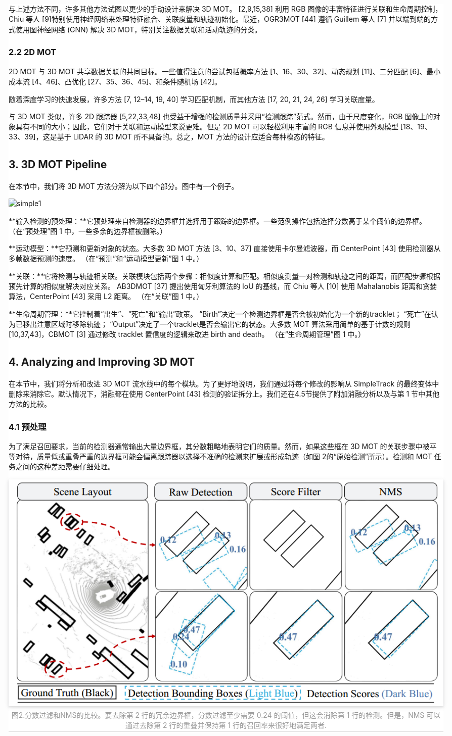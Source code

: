 与上述方法不同，许多其他方法试图以更少的手动设计来解决 3D MOT。 [2,9,15,38] 利用 RGB 图像的丰富特征进行关联和生命周期控制，Chiu 等人 [9]特别使用神经网络来处理特征融合、关联度量和轨迹初始化。最近，OGR3MOT [44] 遵循 Guillem 等人 [7] 并以端到端的方式使用图神经网络 (GNN) 解决 3D MOT，特别关注数据关联和活动轨迹的分类。

### 2.2 2D MOT

2D MOT 与 3D MOT 共享数据关联的共同目标。一些值得注意的尝试包括概率方法 [1、16、30、32]、动态规划 [11]、二分匹配 [6]、最小成本流 [4、46]、凸优化 [27、35、36、45]、和条件随机场 [42]。

随着深度学习的快速发展，许多方法 [7, 12–14, 19, 40] 学习匹配机制，而其他方法 [17, 20, 21, 24, 26] 学习关联度量。

与 3D MOT 类似，许多 2D 跟踪器 [5,22,33,48] 也受益于增强的检测质量并采用“检测跟踪”范式。然而，由于尺度变化，RGB 图像上的对象具有不同的大小；因此，它们对于关联和运动模型来说更难。但是 2D MOT 可以轻松利用丰富的 RGB 信息并使用外观模型 [18、19、33、39]，这是基于 LiDAR 的 3D MOT 所不具备的。总之，MOT 方法的设计应适合每种模态的特征。

## 3. 3D MOT Pipeline

在本节中，我们将 3D MOT 方法分解为以下四个部分。图中有一个例子。

![simple1](D:\hugo\blog\content\posts\MOT\simple1.bmp)

**输入检测的预处理：**它预处理来自检测器的边界框并选择用于跟踪的边界框。一些范例操作包括选择分数高于某个阈值的边界框。 （在“预处理”图 1 中，一些多余的边界框被删除。）

**运动模型：**它预测和更新对象的状态。大多数 3D MOT 方法 [3、10、37] 直接使用卡尔曼滤波器，而 CenterPoint [43] 使用检测器从多帧数据预测的速度。 （在“预测”和“运动模型更新”图 1 中。）

**关联：**它将检测与轨迹相关联。关联模块包括两个步骤：相似度计算和匹配。相似度测量一对检测和轨迹之间的距离，而匹配步骤根据预先计算的相似度解决对应关系。 AB3DMOT [37] 提出使用匈牙利算法的 IoU 的基线，而 Chiu 等人 [10] 使用 Mahalanobis 距离和贪婪算法，CenterPoint [43] 采用 L2 距离。 （在“关联”图 1 中。）

**生命周期管理：**它控制着“出生”、“死亡”和“输出”政策。 “Birth”决定一个检测边界框是否会被初始化为一个新的tracklet； “死亡”在认为已移出注意区域时移除轨迹； “Output”决定了一个tracklet是否会输出它的状态。大多数 MOT 算法采用简单的基于计数的规则 [10,37,43]，CBMOT [3] 通过修改 tracklet 置信度的逻辑来改进 birth and death。 （在“生命周期管理”图 1 中。）

## 4. Analyzing and Improving 3D MOT

在本节中，我们将分析和改进 3D MOT 流水线中的每个模块。为了更好地说明，我们通过将每个修改的影响从 SimpleTrack 的最终变体中删除来消除它。默认情况下，消融都在使用 CenterPoint [43] 检测的验证拆分上。我们还在4.5节提供了附加消融分析以及与第 1 节中其他方法的比较。

### 4.1 预处理

为了满足召回要求，当前的检测器通常输出大量边界框，其分数粗略地表明它们的质量。然而，如果这些框在 3D MOT 的关联步骤中被平等对待，质量低或重叠严重的边界框可能会偏离跟踪器以选择不准确的检测来扩展或形成轨迹（如图 2的“原始检测”所示）。检测和 MOT 任务之间的这种差距需要仔细处理。

<center>
    <img style="width:100% border-radius: 0.3125em;
    box-shadow: 0 2px 4px 0 rgba(34,36,38,.12),0 2px 10px 0 rgba(34,36,38,.08);" 
    src="simple2.bmp">
    <br>
    <div style="color:orange; border-bottom: 1px solid #d9d9d9;
    display: inline-block;
    color: #999;
    padding: 2px;">图2.分数过滤和NMS的比较。要去除第 2 行的冗余边界框，分数过滤至少需要 0.24 的阈值，但这会消除第 1 行的检测。但是，NMS 可以通过去除第 2 行的重叠并保持第 1 行的召回率来很好地满足两者.</div>
</center>


[^1]: 5.1 节介绍我们如何在 nuScenes 上构建 10Hz 设置。